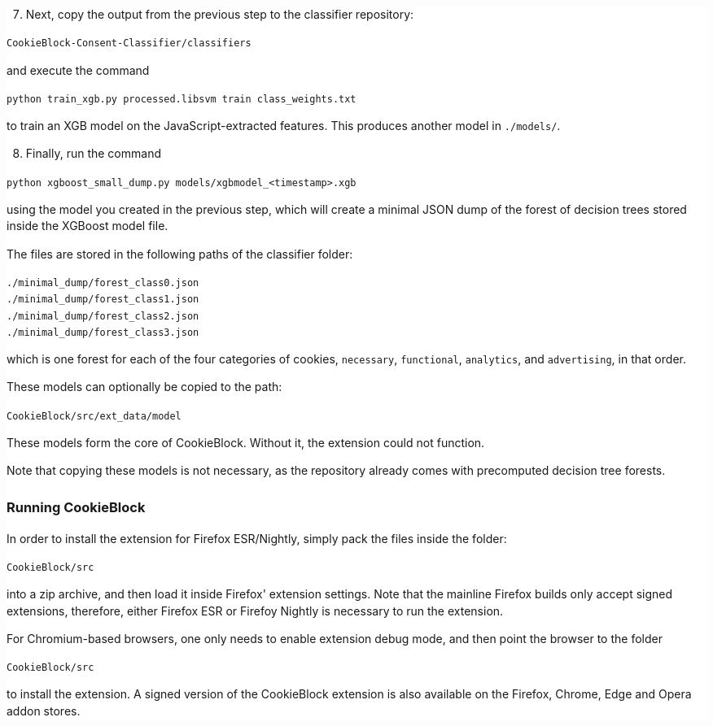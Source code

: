 7. Next, copy the output from the previous step to the classifier repository:
```
CookieBlock-Consent-Classifier/classifiers
```
and execute the command
```
python train_xgb.py processed.libsvm train class_weights.txt
```
to train an XGB model on the JavaScript-extracted features. This produces another model in `./models/`.

8. Finally, run the command
```
python xgboost_small_dump.py models/xgbmodel_<timestamp>.xgb
```
using the model you created in the previous step, which will create a minimal JSON dump of the forest of
decision trees stored inside the XGBoost model file.

The files are stored in the following paths of the classifier folder:
```
./minimal_dump/forest_class0.json
./minimal_dump/forest_class1.json
./minimal_dump/forest_class2.json
./minimal_dump/forest_class3.json
```
which is one forest for each of the four categories of cookies, `necessary`, `functional`, `analytics`, and `advertising`, in that order.

These models can optionally be copied to the path:
```
CookieBlock/src/ext_data/model
```
These models form the core of CookieBlock. Without it, the extension could not function.

Note that copying these models is not necessary, as the repository already comes with precomputed decision tree forests.

### Running CookieBlock

In order to install the extension for Firefox ESR/Nightly, simply pack the files inside the folder:
```
CookieBlock/src
```
into a zip archive, and then load it inside Firefox' extension settings.
Note that the mainline Firefox builds only accept signed extensions, therefore, either Firefox ESR
or Firefoy Nightly is necessary to run the extension.

For Chromium-based browsers, one only needs to enable extension debug mode, and then point the browser to the folder
```
CookieBlock/src
```
to install the extension.
A signed version of the CookieBlock extension is also available on the Firefox, Chrome, Edge and Opera addon stores.
